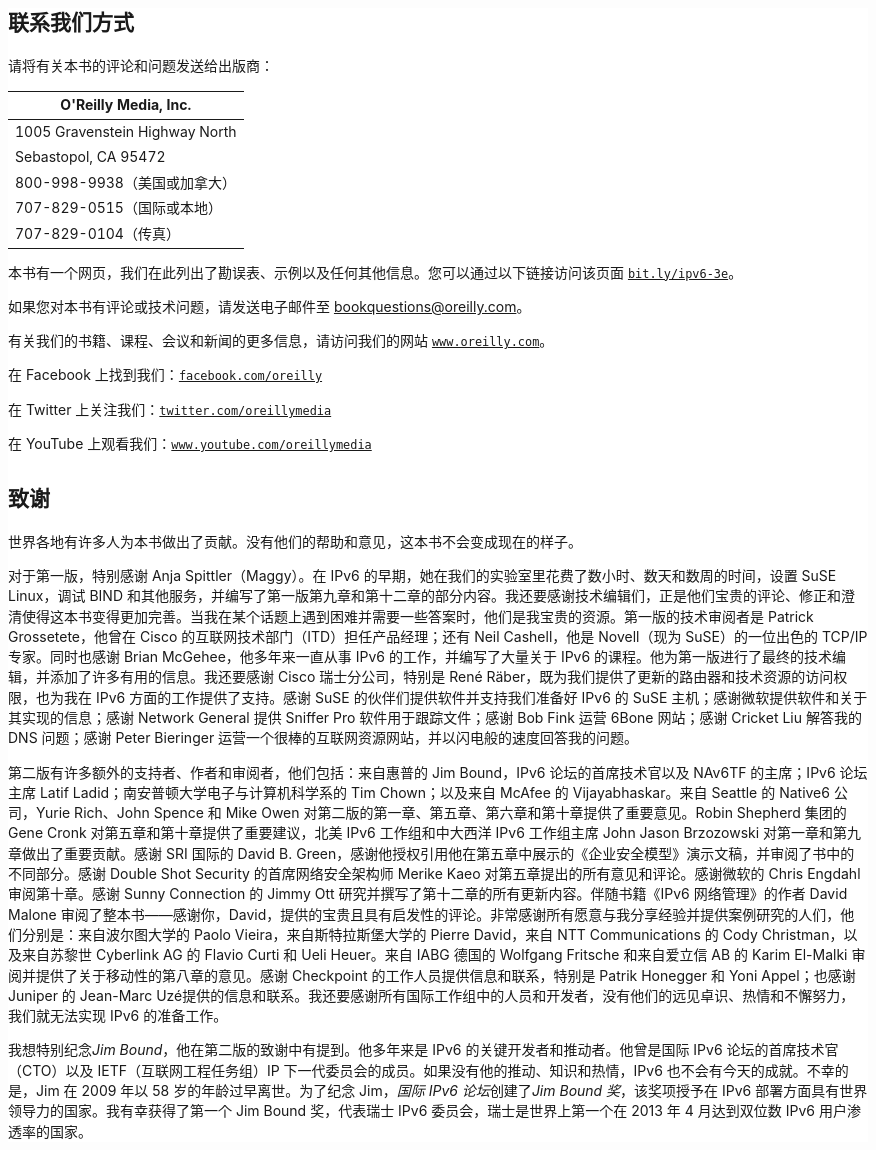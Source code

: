 ## 联系我们方式

请将有关本书的评论和问题发送给出版商：

| O'Reilly Media, Inc. |
| --- |
| 1005 Gravenstein Highway North |
| Sebastopol, CA 95472 |
| 800-998-9938（美国或加拿大） |
| 707-829-0515（国际或本地） |
| 707-829-0104（传真） |

本书有一个网页，我们在此列出了勘误表、示例以及任何其他信息。您可以通过以下链接访问该页面 [`bit.ly/ipv6-3e`](http://bit.ly/ipv6-3e)。

如果您对本书有评论或技术问题，请发送电子邮件至 bookquestions@oreilly.com。

有关我们的书籍、课程、会议和新闻的更多信息，请访问我们的网站 [`www.oreilly.com`](http://www.oreilly.com)。

在 Facebook 上找到我们：[`facebook.com/oreilly`](http://facebook.com/oreilly)

在 Twitter 上关注我们：[`twitter.com/oreillymedia`](http://twitter.com/oreillymedia)

在 YouTube 上观看我们：[`www.youtube.com/oreillymedia`](http://www.youtube.com/oreillymedia)

## 致谢

世界各地有许多人为本书做出了贡献。没有他们的帮助和意见，这本书不会变成现在的样子。

对于第一版，特别感谢 Anja Spittler（Maggy）。在 IPv6 的早期，她在我们的实验室里花费了数小时、数天和数周的时间，设置 SuSE Linux，调试 BIND 和其他服务，并编写了第一版第九章和第十二章的部分内容。我还要感谢技术编辑们，正是他们宝贵的评论、修正和澄清使得这本书变得更加完善。当我在某个话题上遇到困难并需要一些答案时，他们是我宝贵的资源。第一版的技术审阅者是 Patrick Grossetete，他曾在 Cisco 的互联网技术部门（ITD）担任产品经理；还有 Neil Cashell，他是 Novell（现为 SuSE）的一位出色的 TCP/IP 专家。同时也感谢 Brian McGehee，他多年来一直从事 IPv6 的工作，并编写了大量关于 IPv6 的课程。他为第一版进行了最终的技术编辑，并添加了许多有用的信息。我还要感谢 Cisco 瑞士分公司，特别是 René Räber，既为我们提供了更新的路由器和技术资源的访问权限，也为我在 IPv6 方面的工作提供了支持。感谢 SuSE 的伙伴们提供软件并支持我们准备好 IPv6 的 SuSE 主机；感谢微软提供软件和关于其实现的信息；感谢 Network General 提供 Sniffer Pro 软件用于跟踪文件；感谢 Bob Fink 运营 6Bone 网站；感谢 Cricket Liu 解答我的 DNS 问题；感谢 Peter Bieringer 运营一个很棒的互联网资源网站，并以闪电般的速度回答我的问题。

第二版有许多额外的支持者、作者和审阅者，他们包括：来自惠普的 Jim Bound，IPv6 论坛的首席技术官以及 NAv6TF 的主席；IPv6 论坛主席 Latif Ladid；南安普顿大学电子与计算机科学系的 Tim Chown；以及来自 McAfee 的 Vijayabhaskar。来自 Seattle 的 Native6 公司，Yurie Rich、John Spence 和 Mike Owen 对第二版的第一章、第五章、第六章和第十章提供了重要意见。Robin Shepherd 集团的 Gene Cronk 对第五章和第十章提供了重要建议，北美 IPv6 工作组和中大西洋 IPv6 工作组主席 John Jason Brzozowski 对第一章和第九章做出了重要贡献。感谢 SRI 国际的 David B. Green，感谢他授权引用他在第五章中展示的《企业安全模型》演示文稿，并审阅了书中的不同部分。感谢 Double Shot Security 的首席网络安全架构师 Merike Kaeo 对第五章提出的所有意见和评论。感谢微软的 Chris Engdahl 审阅第十章。感谢 Sunny Connection 的 Jimmy Ott 研究并撰写了第十二章的所有更新内容。伴随书籍《IPv6 网络管理》的作者 David Malone 审阅了整本书——感谢你，David，提供的宝贵且具有启发性的评论。非常感谢所有愿意与我分享经验并提供案例研究的人们，他们分别是：来自波尔图大学的 Paolo Vieira，来自斯特拉斯堡大学的 Pierre David，来自 NTT Communications 的 Cody Christman，以及来自苏黎世 Cyberlink AG 的 Flavio Curti 和 Ueli Heuer。来自 IABG 德国的 Wolfgang Fritsche 和来自爱立信 AB 的 Karim El-Malki 审阅并提供了关于移动性的第八章的意见。感谢 Checkpoint 的工作人员提供信息和联系，特别是 Patrik Honegger 和 Yoni Appel；也感谢 Juniper 的 Jean-Marc Uzé提供的信息和联系。我还要感谢所有国际工作组中的人员和开发者，没有他们的远见卓识、热情和不懈努力，我们就无法实现 IPv6 的准备工作。

我想特别纪念*Jim Bound*，他在第二版的致谢中有提到。他多年来是 IPv6 的关键开发者和推动者。他曾是国际 IPv6 论坛的首席技术官（CTO）以及 IETF（互联网工程任务组）IP 下一代委员会的成员。如果没有他的推动、知识和热情，IPv6 也不会有今天的成就。不幸的是，Jim 在 2009 年以 58 岁的年龄过早离世。为了纪念 Jim，*国际 IPv6 论坛*创建了*Jim Bound 奖*，该奖项授予在 IPv6 部署方面具有世界领导力的国家。我有幸获得了第一个 Jim Bound 奖，代表瑞士 IPv6 委员会，瑞士是世界上第一个在 2013 年 4 月达到双位数 IPv6 用户渗透率的国家。

